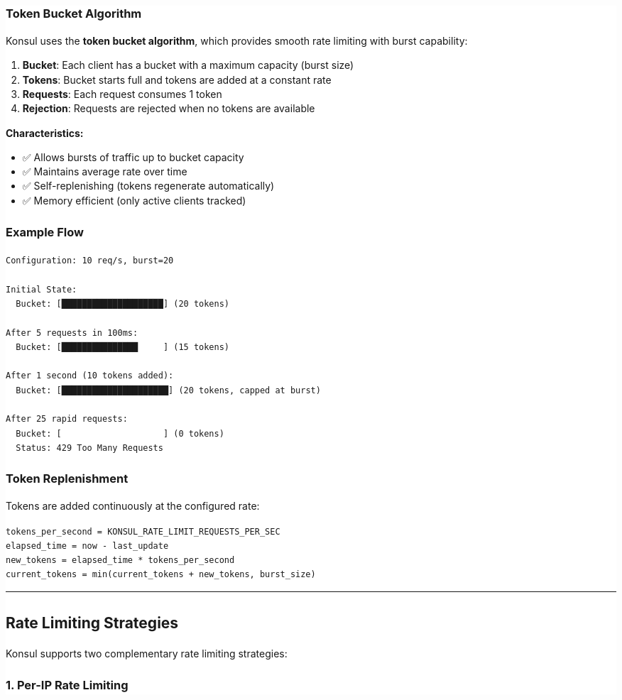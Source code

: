 ### Token Bucket Algorithm

Konsul uses the **token bucket algorithm**, which provides smooth rate limiting with burst capability:

1. **Bucket**: Each client has a bucket with a maximum capacity (burst size)
2. **Tokens**: Bucket starts full and tokens are added at a constant rate
3. **Requests**: Each request consumes 1 token
4. **Rejection**: Requests are rejected when no tokens are available

**Characteristics:**
- ✅ Allows bursts of traffic up to bucket capacity
- ✅ Maintains average rate over time
- ✅ Self-replenishing (tokens regenerate automatically)
- ✅ Memory efficient (only active clients tracked)

### Example Flow

```
Configuration: 10 req/s, burst=20

Initial State:
  Bucket: [████████████████████] (20 tokens)

After 5 requests in 100ms:
  Bucket: [███████████████     ] (15 tokens)

After 1 second (10 tokens added):
  Bucket: [█████████████████████] (20 tokens, capped at burst)

After 25 rapid requests:
  Bucket: [                    ] (0 tokens)
  Status: 429 Too Many Requests
```

### Token Replenishment

Tokens are added continuously at the configured rate:

```
tokens_per_second = KONSUL_RATE_LIMIT_REQUESTS_PER_SEC
elapsed_time = now - last_update
new_tokens = elapsed_time * tokens_per_second
current_tokens = min(current_tokens + new_tokens, burst_size)
```

---

## Rate Limiting Strategies

Konsul supports two complementary rate limiting strategies:

### 1. Per-IP Rate Limiting
